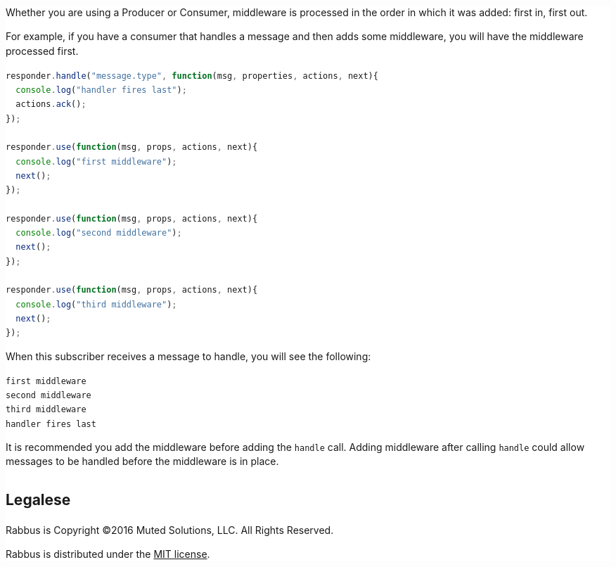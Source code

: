Whether you are using a Producer or Consumer, middleware is processed in the 
order in which it was added: first in, first out.

For example, if you have a consumer that handles a message and then adds
some middleware, you will have the middleware processed first.

```js
responder.handle("message.type", function(msg, properties, actions, next){
  console.log("handler fires last");
  actions.ack();
});

responder.use(function(msg, props, actions, next){
  console.log("first middleware");
  next();
});

responder.use(function(msg, props, actions, next){
  console.log("second middleware");
  next();
});

responder.use(function(msg, props, actions, next){
  console.log("third middleware");
  next();
});
```

When this subscriber receives a message to handle, you will see the following:

```
first middleware
second middleware
third middleware
handler fires last
```

It is recommended you add the middleware before adding the `handle`
call. Adding middleware after calling `handle` could allow messages to be
handled before the middleware is in place.



## Legalese

Rabbus is Copyright &copy;2016 Muted Solutions, LLC. All Rights Reserved. 

Rabbus is distributed under the [MIT license](http://mutedsolutions.mit-license.org).
